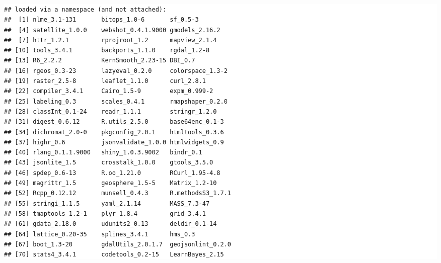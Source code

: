     ## loaded via a namespace (and not attached):
    ##  [1] nlme_3.1-131       bitops_1.0-6       sf_0.5-3          
    ##  [4] satellite_1.0.0    webshot_0.4.1.9000 gmodels_2.16.2    
    ##  [7] httr_1.2.1         rprojroot_1.2      mapview_2.1.4     
    ## [10] tools_3.4.1        backports_1.1.0    rgdal_1.2-8       
    ## [13] R6_2.2.2           KernSmooth_2.23-15 DBI_0.7           
    ## [16] rgeos_0.3-23       lazyeval_0.2.0     colorspace_1.3-2  
    ## [19] raster_2.5-8       leaflet_1.1.0      curl_2.8.1        
    ## [22] compiler_3.4.1     Cairo_1.5-9        expm_0.999-2      
    ## [25] labeling_0.3       scales_0.4.1       rmapshaper_0.2.0  
    ## [28] classInt_0.1-24    readr_1.1.1        stringr_1.2.0     
    ## [31] digest_0.6.12      R.utils_2.5.0      base64enc_0.1-3   
    ## [34] dichromat_2.0-0    pkgconfig_2.0.1    htmltools_0.3.6   
    ## [37] highr_0.6          jsonvalidate_1.0.0 htmlwidgets_0.9   
    ## [40] rlang_0.1.1.9000   shiny_1.0.3.9002   bindr_0.1         
    ## [43] jsonlite_1.5       crosstalk_1.0.0    gtools_3.5.0      
    ## [46] spdep_0.6-13       R.oo_1.21.0        RCurl_1.95-4.8    
    ## [49] magrittr_1.5       geosphere_1.5-5    Matrix_1.2-10     
    ## [52] Rcpp_0.12.12       munsell_0.4.3      R.methodsS3_1.7.1 
    ## [55] stringi_1.1.5      yaml_2.1.14        MASS_7.3-47       
    ## [58] tmaptools_1.2-1    plyr_1.8.4         grid_3.4.1        
    ## [61] gdata_2.18.0       udunits2_0.13      deldir_0.1-14     
    ## [64] lattice_0.20-35    splines_3.4.1      hms_0.3           
    ## [67] boot_1.3-20        gdalUtils_2.0.1.7  geojsonlint_0.2.0 
    ## [70] stats4_3.4.1       codetools_0.2-15   LearnBayes_2.15   